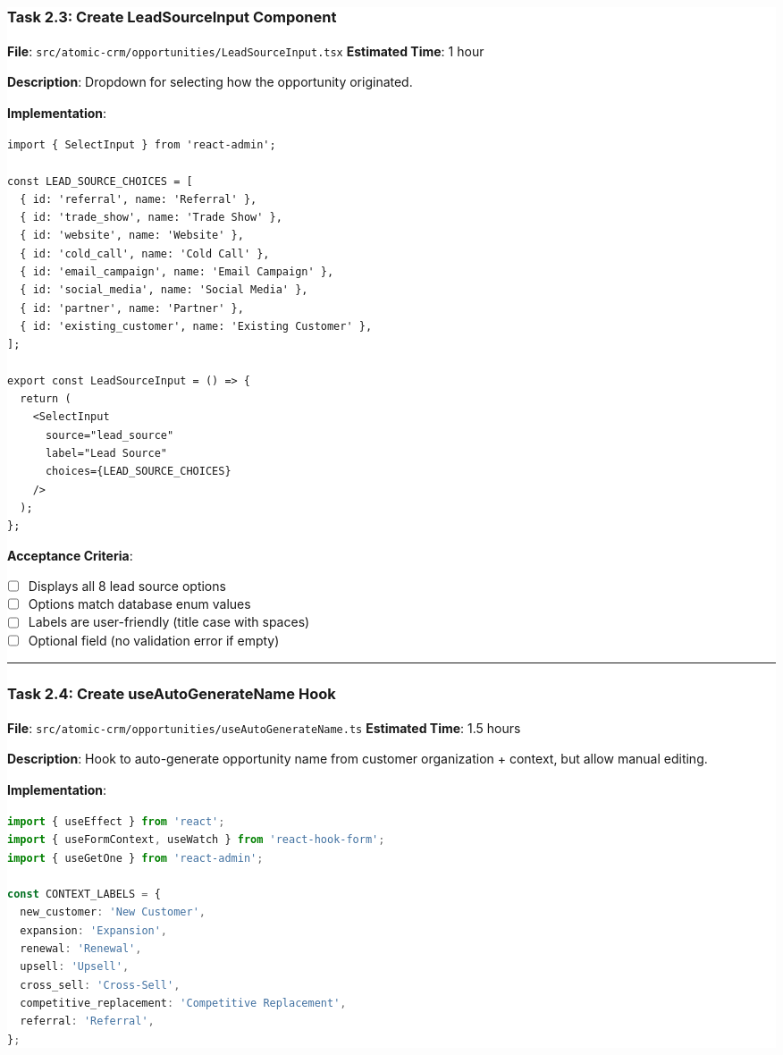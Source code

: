 
### Task 2.3: Create LeadSourceInput Component
**File**: `src/atomic-crm/opportunities/LeadSourceInput.tsx`
**Estimated Time**: 1 hour

**Description**:
Dropdown for selecting how the opportunity originated.

**Implementation**:
```tsx
import { SelectInput } from 'react-admin';

const LEAD_SOURCE_CHOICES = [
  { id: 'referral', name: 'Referral' },
  { id: 'trade_show', name: 'Trade Show' },
  { id: 'website', name: 'Website' },
  { id: 'cold_call', name: 'Cold Call' },
  { id: 'email_campaign', name: 'Email Campaign' },
  { id: 'social_media', name: 'Social Media' },
  { id: 'partner', name: 'Partner' },
  { id: 'existing_customer', name: 'Existing Customer' },
];

export const LeadSourceInput = () => {
  return (
    <SelectInput
      source="lead_source"
      label="Lead Source"
      choices={LEAD_SOURCE_CHOICES}
    />
  );
};
```

**Acceptance Criteria**:
- [ ] Displays all 8 lead source options
- [ ] Options match database enum values
- [ ] Labels are user-friendly (title case with spaces)
- [ ] Optional field (no validation error if empty)

---

### Task 2.4: Create useAutoGenerateName Hook
**File**: `src/atomic-crm/opportunities/useAutoGenerateName.ts`
**Estimated Time**: 1.5 hours

**Description**:
Hook to auto-generate opportunity name from customer organization + context, but allow manual editing.

**Implementation**:
```typescript
import { useEffect } from 'react';
import { useFormContext, useWatch } from 'react-hook-form';
import { useGetOne } from 'react-admin';

const CONTEXT_LABELS = {
  new_customer: 'New Customer',
  expansion: 'Expansion',
  renewal: 'Renewal',
  upsell: 'Upsell',
  cross_sell: 'Cross-Sell',
  competitive_replacement: 'Competitive Replacement',
  referral: 'Referral',
};

```